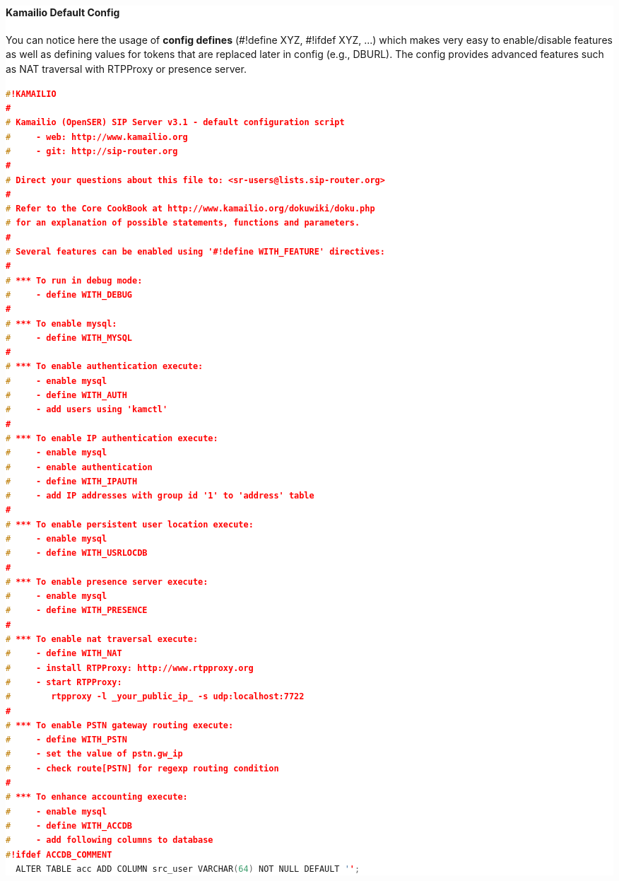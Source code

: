 
#### Kamailio Default Config

You can notice here the usage of **config defines** (#!define XYZ,
#!ifdef XYZ, ...) which makes very easy to enable/disable features as
well as defining values for tokens that are replaced later in config
(e.g., DBURL). The config provides advanced features such as NAT
traversal with RTPProxy or presence server.

``` c
#!KAMAILIO
#
# Kamailio (OpenSER) SIP Server v3.1 - default configuration script
#     - web: http://www.kamailio.org
#     - git: http://sip-router.org
#
# Direct your questions about this file to: <sr-users@lists.sip-router.org>
#
# Refer to the Core CookBook at http://www.kamailio.org/dokuwiki/doku.php
# for an explanation of possible statements, functions and parameters.
#
# Several features can be enabled using '#!define WITH_FEATURE' directives:
#
# *** To run in debug mode: 
#     - define WITH_DEBUG
#
# *** To enable mysql: 
#     - define WITH_MYSQL
#
# *** To enable authentication execute:
#     - enable mysql
#     - define WITH_AUTH
#     - add users using 'kamctl'
#
# *** To enable IP authentication execute:
#     - enable mysql
#     - enable authentication
#     - define WITH_IPAUTH
#     - add IP addresses with group id '1' to 'address' table
#
# *** To enable persistent user location execute:
#     - enable mysql
#     - define WITH_USRLOCDB
#
# *** To enable presence server execute:
#     - enable mysql
#     - define WITH_PRESENCE
#
# *** To enable nat traversal execute:
#     - define WITH_NAT
#     - install RTPProxy: http://www.rtpproxy.org
#     - start RTPProxy:
#        rtpproxy -l _your_public_ip_ -s udp:localhost:7722
#
# *** To enable PSTN gateway routing execute:
#     - define WITH_PSTN
#     - set the value of pstn.gw_ip
#     - check route[PSTN] for regexp routing condition
#
# *** To enhance accounting execute:
#     - enable mysql
#     - define WITH_ACCDB
#     - add following columns to database
#!ifdef ACCDB_COMMENT
  ALTER TABLE acc ADD COLUMN src_user VARCHAR(64) NOT NULL DEFAULT '';
```